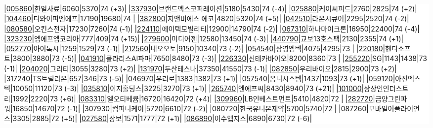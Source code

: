|[005860](https://finance.daum.net/quotes/A005860)|한일사료|6060|5370|74 (+3)|
|[337930](https://finance.daum.net/quotes/A337930)|브랜드엑스코퍼레이션|5180|5430|74 (-4)|
|[025880](https://finance.daum.net/quotes/A025880)|케이씨피드|2760|2825|74 (+2)|
|[104460](https://finance.daum.net/quotes/A104460)|디와이피엔에프|17190|19680|74 |
|[382800](https://finance.daum.net/quotes/A382800)|지앤비에스 에코|4820|5320|74 (+5)|
|[042510](https://finance.daum.net/quotes/A042510)|라온시큐어|2295|2520|74 (-2)|
|[080580](https://finance.daum.net/quotes/A080580)|오킨스전자|17230|7260|74 (-1)|
|[224110](https://finance.daum.net/quotes/A224110)|에이텍모빌리티|12900|14790|74 (-2)|
|[067310](https://finance.daum.net/quotes/A067310)|하나마이크론|16950|22400|74 (-4)|
|[323230](https://finance.daum.net/quotes/A323230)|엠에프엠코리아|777|409|74 (+15)|
|[279600](https://finance.daum.net/quotes/A279600)|미디어젠|12580|13450|74 (-3)|
|[440790](https://finance.daum.net/quotes/A440790)|교보13호스팩|2130|2355|74 (+1)|
|[052770](https://finance.daum.net/quotes/A052770)|아이톡시|1259|1529|73 (-1)|
|[212560](https://finance.daum.net/quotes/A212560)|네오오토|9150|10340|73 (-2)|
|[054540](https://finance.daum.net/quotes/A054540)|삼영엠텍|4075|4295|73 |
|[220180](https://finance.daum.net/quotes/A220180)|핸디소프트|3800|3880|73 (-5)|
|[041910](https://finance.daum.net/quotes/A041910)|폴라리스AI파마|7650|8480|73 (-3)|
|[226330](https://finance.daum.net/quotes/A226330)|신테카바이오|8200|8360|73 |
|[255220](https://finance.daum.net/quotes/A255220)|SG|1143|1438|73 (-1)|
|[204020](https://finance.daum.net/quotes/A204020)|그리티|3055|3280|73 (+2)|
|[131970](https://finance.daum.net/quotes/A131970)|두산테스나|37350|41550|73 (-1)|
|[082850](https://finance.daum.net/quotes/A082850)|우리바이오|2815|2900|73 (+2)|
|[317240](https://finance.daum.net/quotes/A317240)|TS트릴리온|657|346|73 (-5)|
|[046970](https://finance.daum.net/quotes/A046970)|우리로|1383|1382|73 (+1)|
|[057540](https://finance.daum.net/quotes/A057540)|옴니시스템|1437|1093|73 (+1)|
|[059120](https://finance.daum.net/quotes/A059120)|아진엑스텍|10050|11120|73 (-3)|
|[035810](https://finance.daum.net/quotes/A035810)|이지홀딩스|3225|3270|73 (+1)|
|[265740](https://finance.daum.net/quotes/A265740)|엔에프씨|8430|8940|73 (+21)|
|[101000](https://finance.daum.net/quotes/A101000)|상상인인더스트리|1992|2220|73 (+6)|
|[083310](https://finance.daum.net/quotes/A083310)|엘오티베큠|16720|16420|72 (+4)|
|[309960](https://finance.daum.net/quotes/A309960)|LB인베스트먼트|5410|4820|72 |
|[282720](https://finance.daum.net/quotes/A282720)|금양그린파워|16850|14670|72 (-1)|
|[307930](https://finance.daum.net/quotes/A307930)|컴퍼니케이|5720|6610|72 (-2)|
|[080720](https://finance.daum.net/quotes/A080720)|한국유니온제약|5700|5740|72 |
|[087260](https://finance.daum.net/quotes/A087260)|모바일어플라이언스|3305|2885|72 (+5)|
|[027580](https://finance.daum.net/quotes/A027580)|상보|1571|1777|72 (+1)|
|[086890](https://finance.daum.net/quotes/A086890)|이수앱지스|6890|6730|72 (-6)|